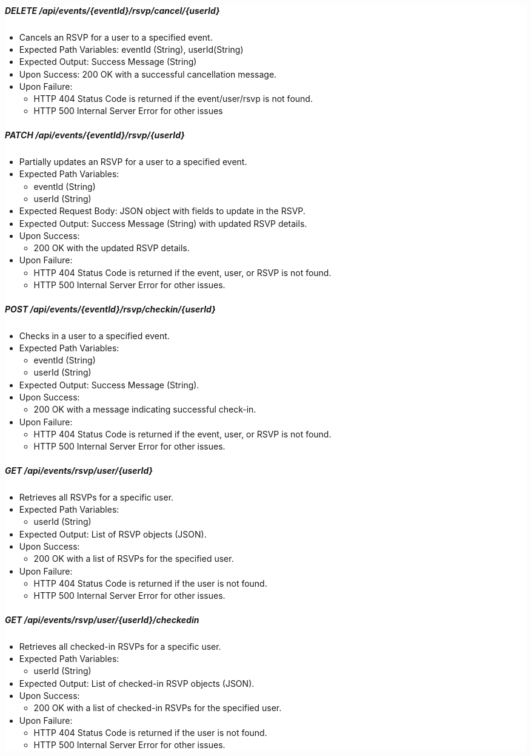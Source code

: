 ##### DELETE /api/events/{eventId}/rsvp/cancel/{userId}
* Cancels an RSVP for a user to a specified event.
* Expected Path Variables: eventId (String), userId(String)
* Expected Output: Success Message (String)
* Upon Success: 200 OK with a successful cancellation message.
* Upon Failure:
  * HTTP 404 Status Code is returned if the event/user/rsvp is not found.
  * HTTP 500 Internal Server Error for other issues

##### PATCH /api/events/{eventId}/rsvp/{userId}
* Partially updates an RSVP for a user to a specified event.
* Expected Path Variables:
  * eventId (String)
  * userId (String)
* Expected Request Body: JSON object with fields to update in the RSVP.
* Expected Output: Success Message (String) with updated RSVP details.
* Upon Success:
  * 200 OK with the updated RSVP details.
* Upon Failure:
  * HTTP 404 Status Code is returned if the event, user, or RSVP is not found.
  * HTTP 500 Internal Server Error for other issues.

##### POST /api/events/{eventId}/rsvp/checkin/{userId}
* Checks in a user to a specified event.
* Expected Path Variables:
  * eventId (String)
  * userId (String)
* Expected Output: Success Message (String).
* Upon Success:
  * 200 OK with a message indicating successful check-in.
* Upon Failure:
  * HTTP 404 Status Code is returned if the event, user, or RSVP is not found.
  * HTTP 500 Internal Server Error for other issues.

##### GET /api/events/rsvp/user/{userId}
* Retrieves all RSVPs for a specific user.
* Expected Path Variables:
  * userId (String)
* Expected Output: List of RSVP objects (JSON).
* Upon Success:
  * 200 OK with a list of RSVPs for the specified user.
* Upon Failure:
  * HTTP 404 Status Code is returned if the user is not found.
  * HTTP 500 Internal Server Error for other issues.

##### GET /api/events/rsvp/user/{userId}/checkedin
* Retrieves all checked-in RSVPs for a specific user.
* Expected Path Variables:
  * userId (String)
* Expected Output: List of checked-in RSVP objects (JSON).
* Upon Success:
  * 200 OK with a list of checked-in RSVPs for the specified user.
* Upon Failure:
  * HTTP 404 Status Code is returned if the user is not found.
  * HTTP 500 Internal Server Error for other issues.
